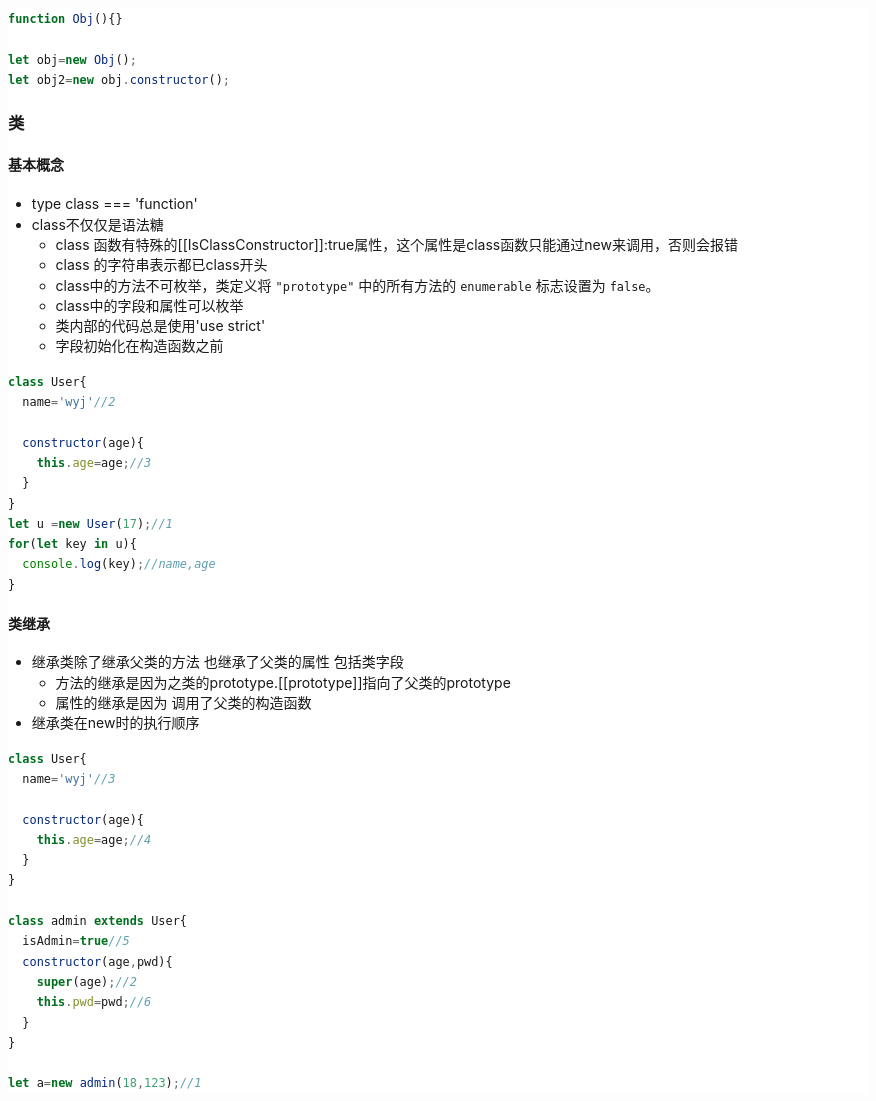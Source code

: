 ```javascript
function Obj(){}

let obj=new Obj();
let obj2=new obj.constructor();
```

### 类

#### 基本概念

- type class === 'function'
- class不仅仅是语法糖
  - class 函数有特殊的[[IsClassConstructor]]:true属性，这个属性是class函数只能通过new来调用，否则会报错
  - class 的字符串表示都已class开头
  - class中的方法不可枚举，类定义将 `"prototype"` 中的所有方法的 `enumerable` 标志设置为 `false`。
  - class中的字段和属性可以枚举
  - 类内部的代码总是使用'use strict'
  - 字段初始化在构造函数之前

```javascript
class User{
  name='wyj'//2

  constructor(age){
    this.age=age;//3
  }
}
let u =new User(17);//1
for(let key in u){
  console.log(key);//name,age
}
```

#### 类继承

- 继承类除了继承父类的方法 也继承了父类的属性 包括类字段
  - 方法的继承是因为之类的prototype.[[prototype]]指向了父类的prototype
  - 属性的继承是因为 调用了父类的构造函数
- 继承类在new时的执行顺序

```javascript
class User{
  name='wyj'//3

  constructor(age){
    this.age=age;//4
  }
}

class admin extends User{
  isAdmin=true//5
  constructor(age,pwd){
    super(age);//2
    this.pwd=pwd;//6
  }
}

let a=new admin(18,123);//1
```
